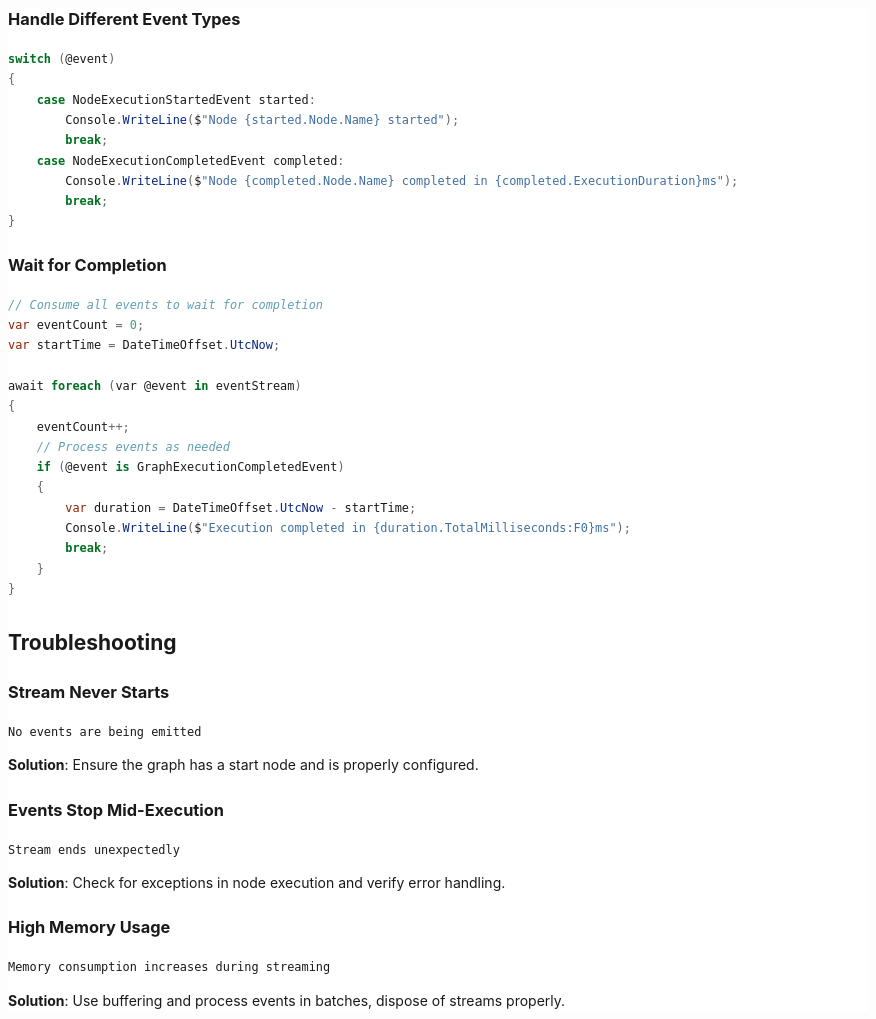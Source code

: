 ### Handle Different Event Types
```csharp
switch (@event)
{
    case NodeExecutionStartedEvent started:
        Console.WriteLine($"Node {started.Node.Name} started");
        break;
    case NodeExecutionCompletedEvent completed:
        Console.WriteLine($"Node {completed.Node.Name} completed in {completed.ExecutionDuration}ms");
        break;
}
```

### Wait for Completion
```csharp
// Consume all events to wait for completion
var eventCount = 0;
var startTime = DateTimeOffset.UtcNow;

await foreach (var @event in eventStream)
{
    eventCount++;
    // Process events as needed
    if (@event is GraphExecutionCompletedEvent)
    {
        var duration = DateTimeOffset.UtcNow - startTime;
        Console.WriteLine($"Execution completed in {duration.TotalMilliseconds:F0}ms");
        break;
    }
}
```

## Troubleshooting

### **Stream Never Starts**
```
No events are being emitted
```
**Solution**: Ensure the graph has a start node and is properly configured.

### **Events Stop Mid-Execution**
```
Stream ends unexpectedly
```
**Solution**: Check for exceptions in node execution and verify error handling.

### **High Memory Usage**
```
Memory consumption increases during streaming
```
**Solution**: Use buffering and process events in batches, dispose of streams properly.
